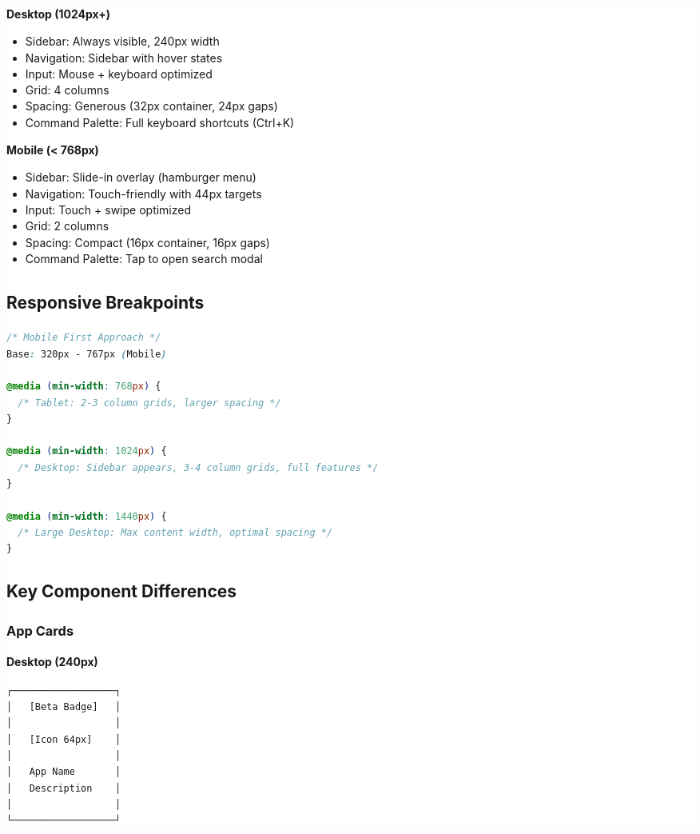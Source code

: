 **Desktop (1024px+)**
- Sidebar: Always visible, 240px width
- Navigation: Sidebar with hover states
- Input: Mouse + keyboard optimized
- Grid: 4 columns
- Spacing: Generous (32px container, 24px gaps)
- Command Palette: Full keyboard shortcuts (Ctrl+K)

**Mobile (< 768px)**
- Sidebar: Slide-in overlay (hamburger menu)
- Navigation: Touch-friendly with 44px targets
- Input: Touch + swipe optimized
- Grid: 2 columns
- Spacing: Compact (16px container, 16px gaps)
- Command Palette: Tap to open search modal

## Responsive Breakpoints

```css
/* Mobile First Approach */
Base: 320px - 767px (Mobile)

@media (min-width: 768px) {
  /* Tablet: 2-3 column grids, larger spacing */
}

@media (min-width: 1024px) {
  /* Desktop: Sidebar appears, 3-4 column grids, full features */
}

@media (min-width: 1440px) {
  /* Large Desktop: Max content width, optimal spacing */
}
```

## Key Component Differences

### App Cards

**Desktop (240px)**
```
┌──────────────────┐
│   [Beta Badge]   │
│                  │
│   [Icon 64px]    │
│                  │
│   App Name       │
│   Description    │
│                  │
└──────────────────┘
```

